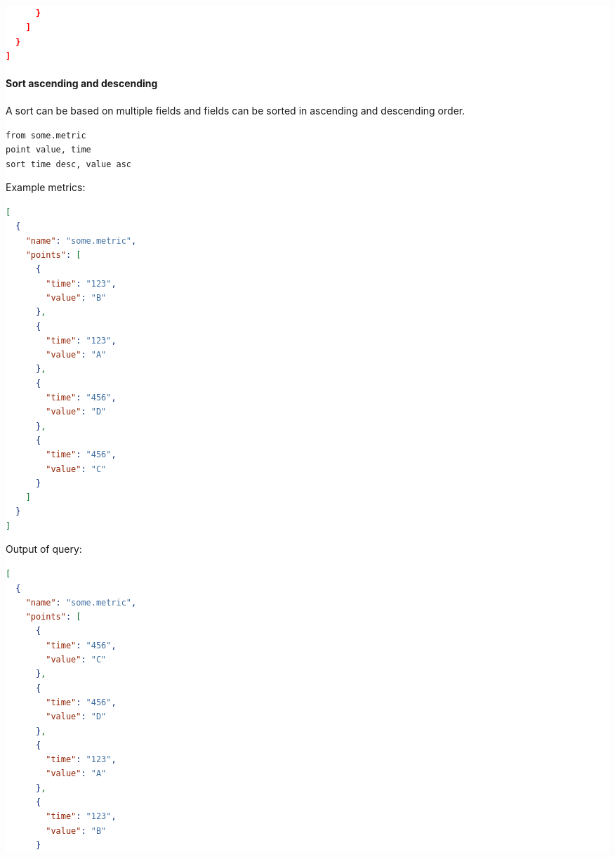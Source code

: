 ``` json
      }
    ]
  }
]
```

#### Sort ascending and descending

A sort can be based on multiple fields and fields can be sorted in ascending and descending order.

```
from some.metric
point value, time
sort time desc, value asc
```

Example metrics:

``` json
[
  {
    "name": "some.metric",
    "points": [
      {
        "time": "123",
        "value": "B"
      },
      {
        "time": "123",
        "value": "A"
      },
      {
        "time": "456",
        "value": "D"
      },
      {
        "time": "456",
        "value": "C"
      }
    ]
  }
]
```

Output of query:

``` json
[
  {
    "name": "some.metric",
    "points": [
      {
        "time": "456",
        "value": "C"
      },
      {
        "time": "456",
        "value": "D"
      },
      {
        "time": "123",
        "value": "A"
      },
      {
        "time": "123",
        "value": "B"
      }
```